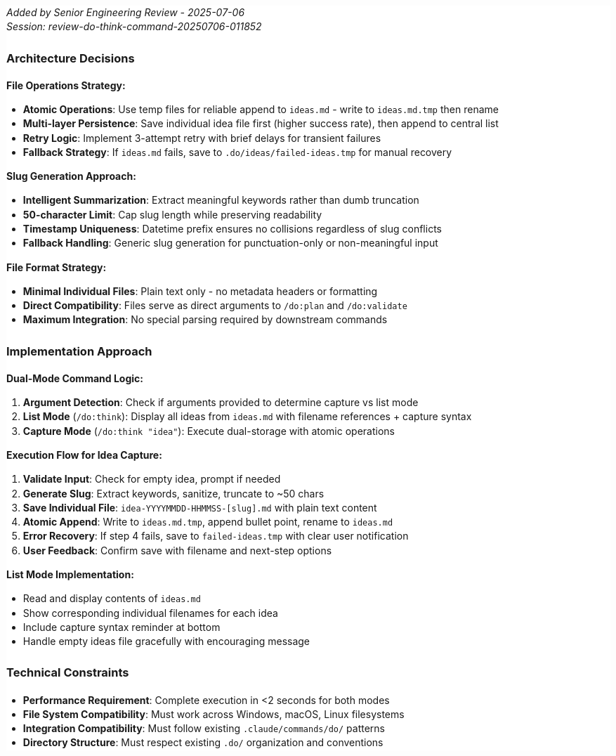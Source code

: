 *Added by Senior Engineering Review - 2025-07-06*  
*Session: review-do-think-command-20250706-011852*

### Architecture Decisions

**File Operations Strategy:**
- **Atomic Operations**: Use temp files for reliable append to `ideas.md` - write to `ideas.md.tmp` then rename
- **Multi-layer Persistence**: Save individual idea file first (higher success rate), then append to central list
- **Retry Logic**: Implement 3-attempt retry with brief delays for transient failures
- **Fallback Strategy**: If `ideas.md` fails, save to `.do/ideas/failed-ideas.tmp` for manual recovery

**Slug Generation Approach:**
- **Intelligent Summarization**: Extract meaningful keywords rather than dumb truncation  
- **50-character Limit**: Cap slug length while preserving readability
- **Timestamp Uniqueness**: Datetime prefix ensures no collisions regardless of slug conflicts
- **Fallback Handling**: Generic slug generation for punctuation-only or non-meaningful input

**File Format Strategy:**
- **Minimal Individual Files**: Plain text only - no metadata headers or formatting
- **Direct Compatibility**: Files serve as direct arguments to `/do:plan` and `/do:validate`
- **Maximum Integration**: No special parsing required by downstream commands

### Implementation Approach

**Dual-Mode Command Logic:**
1. **Argument Detection**: Check if arguments provided to determine capture vs list mode
2. **List Mode** (`/do:think`): Display all ideas from `ideas.md` with filename references + capture syntax
3. **Capture Mode** (`/do:think "idea"`): Execute dual-storage with atomic operations

**Execution Flow for Idea Capture:**
1. **Validate Input**: Check for empty idea, prompt if needed
2. **Generate Slug**: Extract keywords, sanitize, truncate to ~50 chars
3. **Save Individual File**: `idea-YYYYMMDD-HHMMSS-[slug].md` with plain text content
4. **Atomic Append**: Write to `ideas.md.tmp`, append bullet point, rename to `ideas.md`
5. **Error Recovery**: If step 4 fails, save to `failed-ideas.tmp` with clear user notification
6. **User Feedback**: Confirm save with filename and next-step options

**List Mode Implementation:**
- Read and display contents of `ideas.md`
- Show corresponding individual filenames for each idea
- Include capture syntax reminder at bottom
- Handle empty ideas file gracefully with encouraging message

### Technical Constraints

- **Performance Requirement**: Complete execution in <2 seconds for both modes
- **File System Compatibility**: Must work across Windows, macOS, Linux filesystems
- **Integration Compatibility**: Must follow existing `.claude/commands/do/` patterns
- **Directory Structure**: Must respect existing `.do/` organization and conventions
